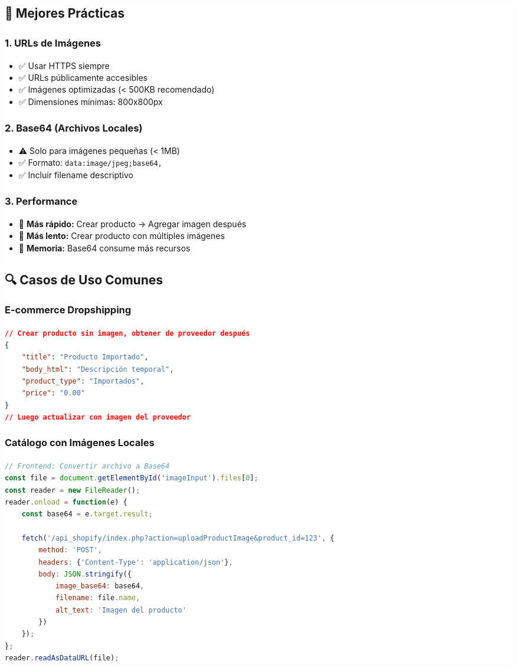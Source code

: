 ## 🚀 **Mejores Prácticas**

### **1. URLs de Imágenes**
- ✅ Usar HTTPS siempre
- ✅ URLs públicamente accesibles
- ✅ Imágenes optimizadas (< 500KB recomendado)
- ✅ Dimensiones mínimas: 800x800px

### **2. Base64 (Archivos Locales)**
- ⚠️ Solo para imágenes pequeñas (< 1MB)
- ✅ Formato: `data:image/jpeg;base64,`
- ✅ Incluir filename descriptivo

### **3. Performance**
- 🚄 **Más rápido:** Crear producto → Agregar imagen después
- 🐌 **Más lento:** Crear producto con múltiples imágenes
- 💾 **Memoria:** Base64 consume más recursos

## 🔍 **Casos de Uso Comunes**

### **E-commerce Dropshipping**
```json
// Crear producto sin imagen, obtener de proveedor después
{
    "title": "Producto Importado",
    "body_html": "Descripción temporal",
    "product_type": "Importados",
    "price": "0.00"
}
// Luego actualizar con imagen del proveedor
```

### **Catálogo con Imágenes Locales**
```javascript
// Frontend: Convertir archivo a Base64
const file = document.getElementById('imageInput').files[0];
const reader = new FileReader();
reader.onload = function(e) {
    const base64 = e.target.result;
    
    fetch('/api_shopify/index.php?action=uploadProductImage&product_id=123', {
        method: 'POST',
        headers: {'Content-Type': 'application/json'},
        body: JSON.stringify({
            image_base64: base64,
            filename: file.name,
            alt_text: 'Imagen del producto'
        })
    });
};
reader.readAsDataURL(file);
```
